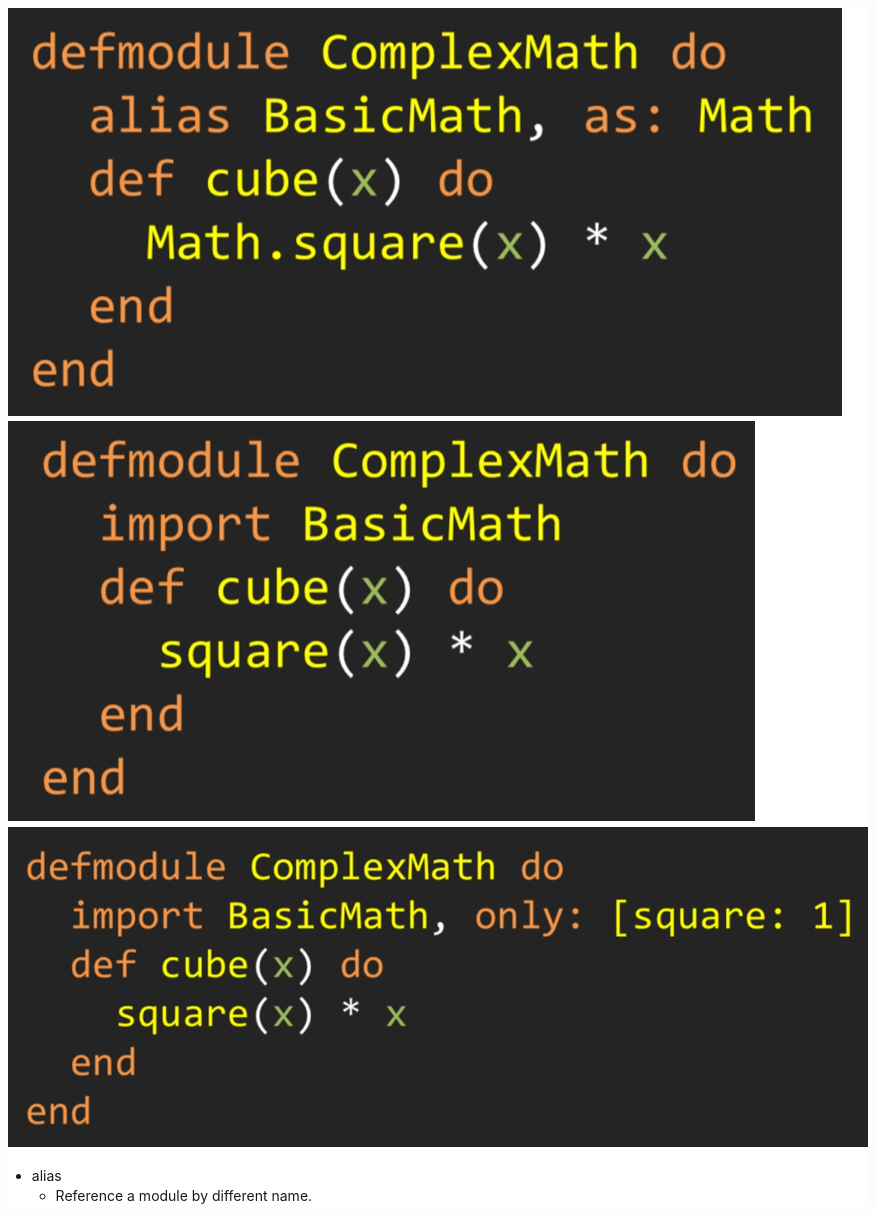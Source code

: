 ![avatar](./imgs/composemodule2.png)
![avatar](./imgs/composemodule3.png)
![avatar](./imgs/composemodule4.png)
* alias
  * Reference a module by different name.